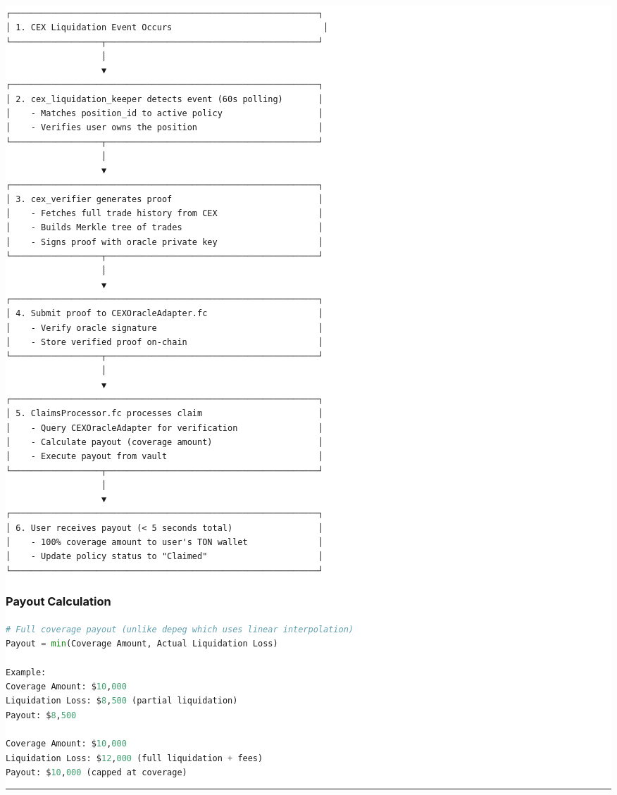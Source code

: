 ```
┌─────────────────────────────────────────────────────────────┐
│ 1. CEX Liquidation Event Occurs                              │
└──────────────────┬──────────────────────────────────────────┘
                   │
                   ▼
┌─────────────────────────────────────────────────────────────┐
│ 2. cex_liquidation_keeper detects event (60s polling)       │
│    - Matches position_id to active policy                   │
│    - Verifies user owns the position                        │
└──────────────────┬──────────────────────────────────────────┘
                   │
                   ▼
┌─────────────────────────────────────────────────────────────┐
│ 3. cex_verifier generates proof                             │
│    - Fetches full trade history from CEX                    │
│    - Builds Merkle tree of trades                           │
│    - Signs proof with oracle private key                    │
└──────────────────┬──────────────────────────────────────────┘
                   │
                   ▼
┌─────────────────────────────────────────────────────────────┐
│ 4. Submit proof to CEXOracleAdapter.fc                      │
│    - Verify oracle signature                                │
│    - Store verified proof on-chain                          │
└──────────────────┬──────────────────────────────────────────┘
                   │
                   ▼
┌─────────────────────────────────────────────────────────────┐
│ 5. ClaimsProcessor.fc processes claim                       │
│    - Query CEXOracleAdapter for verification                │
│    - Calculate payout (coverage amount)                     │
│    - Execute payout from vault                              │
└──────────────────┬──────────────────────────────────────────┘
                   │
                   ▼
┌─────────────────────────────────────────────────────────────┐
│ 6. User receives payout (< 5 seconds total)                 │
│    - 100% coverage amount to user's TON wallet              │
│    - Update policy status to "Claimed"                      │
└─────────────────────────────────────────────────────────────┘
```

### Payout Calculation

```python
# Full coverage payout (unlike depeg which uses linear interpolation)
Payout = min(Coverage Amount, Actual Liquidation Loss)

Example:
Coverage Amount: $10,000
Liquidation Loss: $8,500 (partial liquidation)
Payout: $8,500

Coverage Amount: $10,000
Liquidation Loss: $12,000 (full liquidation + fees)
Payout: $10,000 (capped at coverage)
```

---